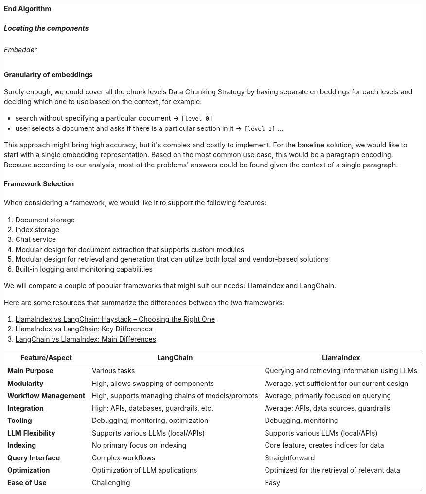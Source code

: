 **End Algorithm**


##### Locating the components

###### Embedder

**Granularity of embeddings**

Surely enough, we could cover all the chunk levels [Data Chunking Strategy](#iv-data-chunking-strategy) by having separate embeddings for each levels and deciding which one to use based on the context, for example:
- search without specifying a particular document -> `[level 0]`
- user selects a document and asks if there is a particular section in it -> `[level 1]`
... 

This approach might bring high accuracy, but it's complex and costly to implement. For the baseline solution, we would like to start with a single embedding representation. Based on the most common use case, this would be a paragraph encoding. Because according to our analysis, most of the problems' answers could be found given the context of a single paragraph.

#### Framework Selection

When considering a framework, we would like it to support the following features:
1. Document storage
2. Index storage
3. Chat service
4. Modular design for document extraction that supports custom modules
5. Modular design for retrieval and generation that can utilize both local and vendor-based solutions
6. Built-in logging and monitoring capabilities

We will compare a couple of popular frameworks that might suit our needs: LlamaIndex and LangChain.

Here are some resources that summarize the differences between the two frameworks:
1. [LlamaIndex vs LangChain: Haystack – Choosing the Right One](https://www.linkedin.com/pulse/llamaindex-vs-langchain-haystack-choosing-right-one-subramaniam-yvere/)
2. [LlamaIndex vs LangChain: Key Differences](https://softwaremind.com/blog/llamaindex-vs-langchain-key-differences/)
3. [LangChain vs LlamaIndex: Main Differences](https://addepto.com/blog/langchain-vs-llamaindex-main-differences/)

| Feature/Aspect          | LangChain                                        | LlamaIndex                                      |
|-------------------------|--------------------------------------------------|-------------------------------------------------|
| **Main Purpose**        | Various tasks                                    | Querying and retrieving information using LLMs  |
| **Modularity**          | High, allows swapping of components              | Average, yet sufficient for our current design  |
| **Workflow Management** | High, supports managing chains of models/prompts | Average, primarily focused on querying          |
| **Integration**         | High: APIs, databases, guardrails,  etc.         | Average: APIs, data sources, guardrails         |
| **Tooling**             | Debugging, monitoring, optimization              | Debugging, monitoring                           |
| **LLM Flexibility**     | Supports various LLMs (local/APIs)               | Supports various LLMs (local/APIs)              |
| **Indexing**            | No primary focus on indexing                     | Core feature, creates indices for data          |
| **Query Interface**     | Complex workflows                                | Straightforward                                 |
| **Optimization**        | Optimization of LLM applications                 | Optimized for the retrieval of relevant data    |
| **Ease of Use**         | Challenging                                      | Easy                                            |
